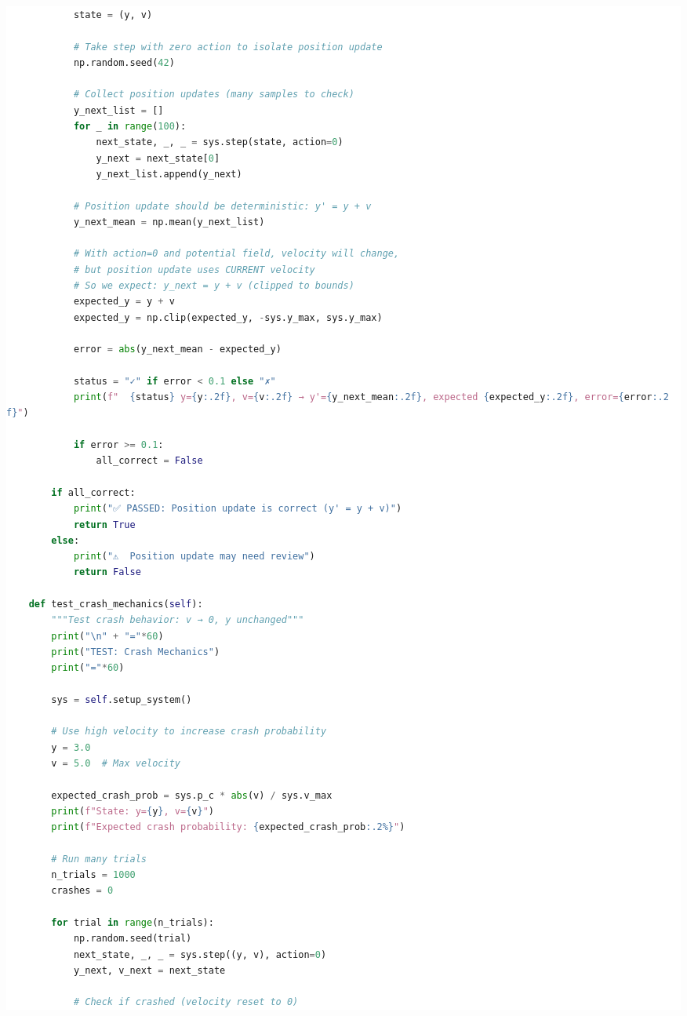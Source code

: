 ```python
            state = (y, v)
            
            # Take step with zero action to isolate position update
            np.random.seed(42)
            
            # Collect position updates (many samples to check)
            y_next_list = []
            for _ in range(100):
                next_state, _, _ = sys.step(state, action=0)
                y_next = next_state[0]
                y_next_list.append(y_next)
            
            # Position update should be deterministic: y' = y + v
            y_next_mean = np.mean(y_next_list)
            
            # With action=0 and potential field, velocity will change,
            # but position update uses CURRENT velocity
            # So we expect: y_next = y + v (clipped to bounds)
            expected_y = y + v
            expected_y = np.clip(expected_y, -sys.y_max, sys.y_max)
            
            error = abs(y_next_mean - expected_y)
            
            status = "✓" if error < 0.1 else "✗"
            print(f"  {status} y={y:.2f}, v={v:.2f} → y'={y_next_mean:.2f}, expected {expected_y:.2f}, error={error:.2f}")
            
            if error >= 0.1:
                all_correct = False
        
        if all_correct:
            print("✅ PASSED: Position update is correct (y' = y + v)")
            return True
        else:
            print("⚠️  Position update may need review")
            return False
    
    def test_crash_mechanics(self):
        """Test crash behavior: v → 0, y unchanged"""
        print("\n" + "="*60)
        print("TEST: Crash Mechanics")
        print("="*60)
        
        sys = self.setup_system()
        
        # Use high velocity to increase crash probability
        y = 3.0
        v = 5.0  # Max velocity
        
        expected_crash_prob = sys.p_c * abs(v) / sys.v_max
        print(f"State: y={y}, v={v}")
        print(f"Expected crash probability: {expected_crash_prob:.2%}")
        
        # Run many trials
        n_trials = 1000
        crashes = 0
        
        for trial in range(n_trials):
            np.random.seed(trial)
            next_state, _, _ = sys.step((y, v), action=0)
            y_next, v_next = next_state
            
            # Check if crashed (velocity reset to 0)
```